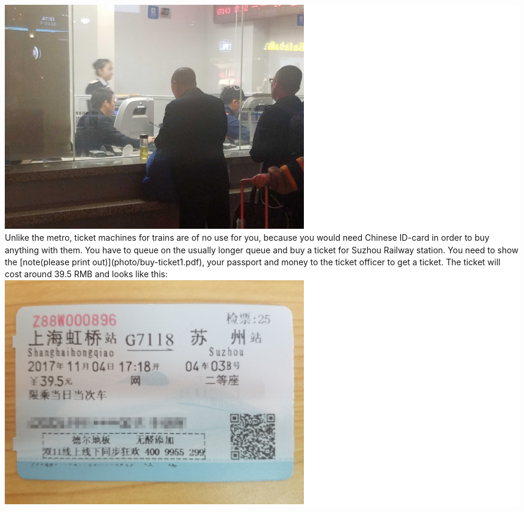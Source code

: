   <td><img src="photo/tc-2.jpg" width="500"></td>
  </tr></table>
  <br>
  Unlike the metro, ticket machines for trains are of no use for you, because you would need Chinese ID-card in order to buy anything with them. You have to queue on the usually longer queue and buy a ticket for Suzhou Railway station.
  You need to show the [note(please print out)](photo/buy-ticket1.pdf), your passport and money to the ticket officer to get a ticket. 
  The ticket will cost around 39.5 RMB and looks like this:
  <br> <img src="photo/train-ticket.png" alt="Train Ticket" width="500"> <br>